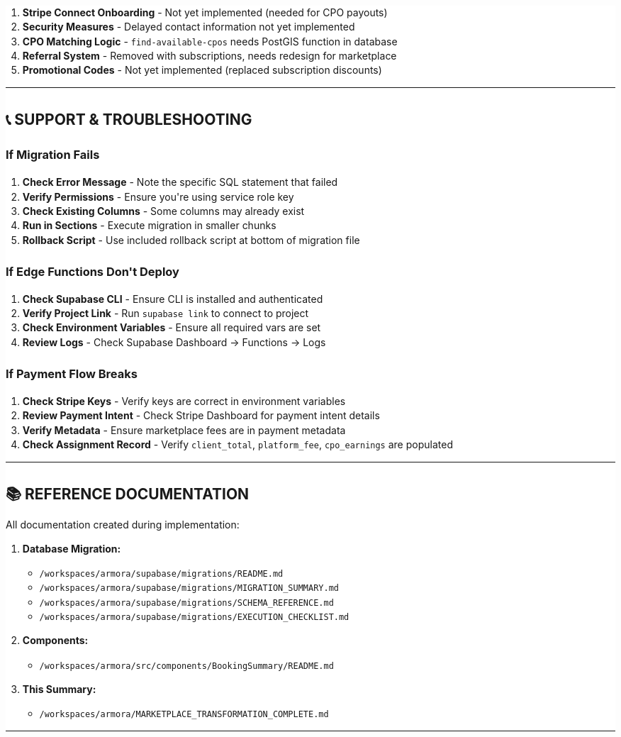1. **Stripe Connect Onboarding** - Not yet implemented (needed for CPO payouts)
2. **Security Measures** - Delayed contact information not yet implemented
3. **CPO Matching Logic** - `find-available-cpos` needs PostGIS function in database
4. **Referral System** - Removed with subscriptions, needs redesign for marketplace
5. **Promotional Codes** - Not yet implemented (replaced subscription discounts)

---

## 📞 SUPPORT & TROUBLESHOOTING

### If Migration Fails

1. **Check Error Message** - Note the specific SQL statement that failed
2. **Verify Permissions** - Ensure you're using service role key
3. **Check Existing Columns** - Some columns may already exist
4. **Run in Sections** - Execute migration in smaller chunks
5. **Rollback Script** - Use included rollback script at bottom of migration file

### If Edge Functions Don't Deploy

1. **Check Supabase CLI** - Ensure CLI is installed and authenticated
2. **Verify Project Link** - Run `supabase link` to connect to project
3. **Check Environment Variables** - Ensure all required vars are set
4. **Review Logs** - Check Supabase Dashboard → Functions → Logs

### If Payment Flow Breaks

1. **Check Stripe Keys** - Verify keys are correct in environment variables
2. **Review Payment Intent** - Check Stripe Dashboard for payment intent details
3. **Verify Metadata** - Ensure marketplace fees are in payment metadata
4. **Check Assignment Record** - Verify `client_total`, `platform_fee`, `cpo_earnings` are populated

---

## 📚 REFERENCE DOCUMENTATION

All documentation created during implementation:

1. **Database Migration:**
   - `/workspaces/armora/supabase/migrations/README.md`
   - `/workspaces/armora/supabase/migrations/MIGRATION_SUMMARY.md`
   - `/workspaces/armora/supabase/migrations/SCHEMA_REFERENCE.md`
   - `/workspaces/armora/supabase/migrations/EXECUTION_CHECKLIST.md`

2. **Components:**
   - `/workspaces/armora/src/components/BookingSummary/README.md`

3. **This Summary:**
   - `/workspaces/armora/MARKETPLACE_TRANSFORMATION_COMPLETE.md`

---
